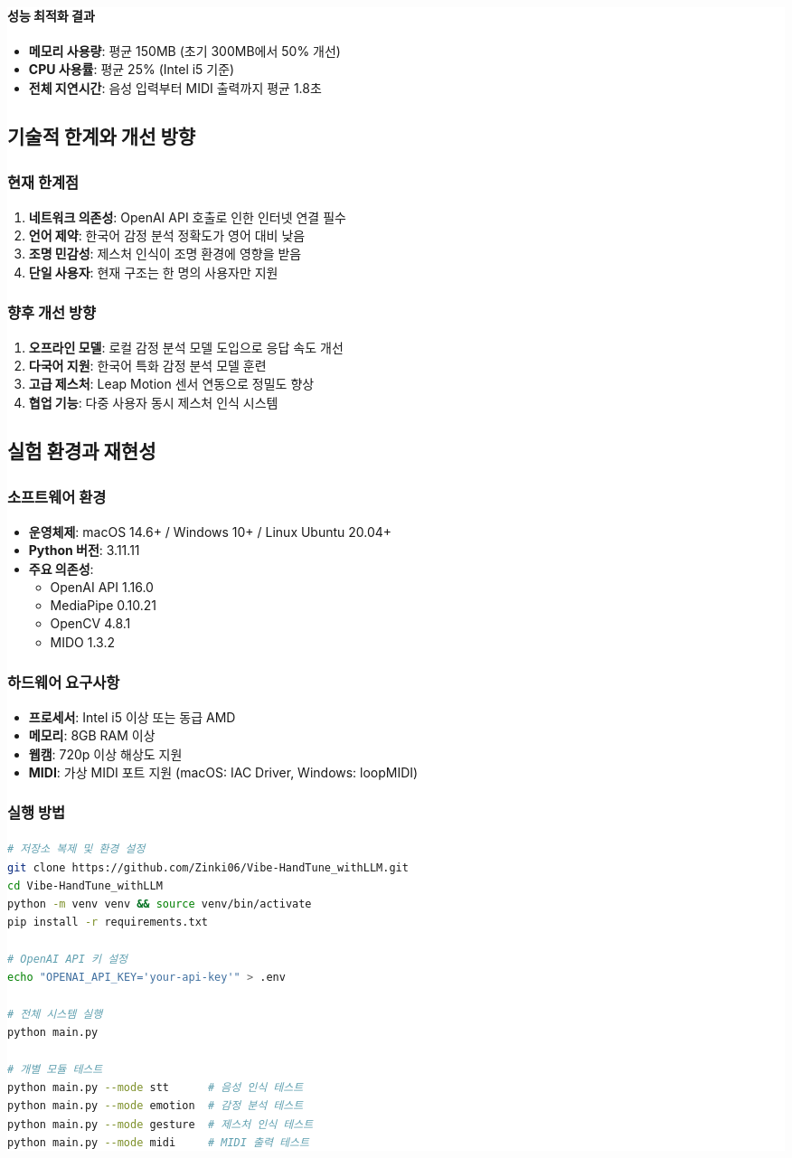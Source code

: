 #### 성능 최적화 결과
- **메모리 사용량**: 평균 150MB (초기 300MB에서 50% 개선)
- **CPU 사용률**: 평균 25% (Intel i5 기준)
- **전체 지연시간**: 음성 입력부터 MIDI 출력까지 평균 1.8초

## 기술적 한계와 개선 방향

### 현재 한계점
1. **네트워크 의존성**: OpenAI API 호출로 인한 인터넷 연결 필수
2. **언어 제약**: 한국어 감정 분석 정확도가 영어 대비 낮음
3. **조명 민감성**: 제스처 인식이 조명 환경에 영향을 받음
4. **단일 사용자**: 현재 구조는 한 명의 사용자만 지원

### 향후 개선 방향
1. **오프라인 모델**: 로컬 감정 분석 모델 도입으로 응답 속도 개선
2. **다국어 지원**: 한국어 특화 감정 분석 모델 훈련
3. **고급 제스처**: Leap Motion 센서 연동으로 정밀도 향상
4. **협업 기능**: 다중 사용자 동시 제스처 인식 시스템

## 실험 환경과 재현성

### 소프트웨어 환경
- **운영체제**: macOS 14.6+ / Windows 10+ / Linux Ubuntu 20.04+
- **Python 버전**: 3.11.11
- **주요 의존성**: 
  - OpenAI API 1.16.0
  - MediaPipe 0.10.21
  - OpenCV 4.8.1
  - MIDO 1.3.2

### 하드웨어 요구사항
- **프로세서**: Intel i5 이상 또는 동급 AMD
- **메모리**: 8GB RAM 이상
- **웹캠**: 720p 이상 해상도 지원
- **MIDI**: 가상 MIDI 포트 지원 (macOS: IAC Driver, Windows: loopMIDI)

### 실행 방법
```bash
# 저장소 복제 및 환경 설정
git clone https://github.com/Zinki06/Vibe-HandTune_withLLM.git
cd Vibe-HandTune_withLLM
python -m venv venv && source venv/bin/activate
pip install -r requirements.txt

# OpenAI API 키 설정
echo "OPENAI_API_KEY='your-api-key'" > .env

# 전체 시스템 실행
python main.py

# 개별 모듈 테스트
python main.py --mode stt      # 음성 인식 테스트
python main.py --mode emotion  # 감정 분석 테스트
python main.py --mode gesture  # 제스처 인식 테스트
python main.py --mode midi     # MIDI 출력 테스트
```
